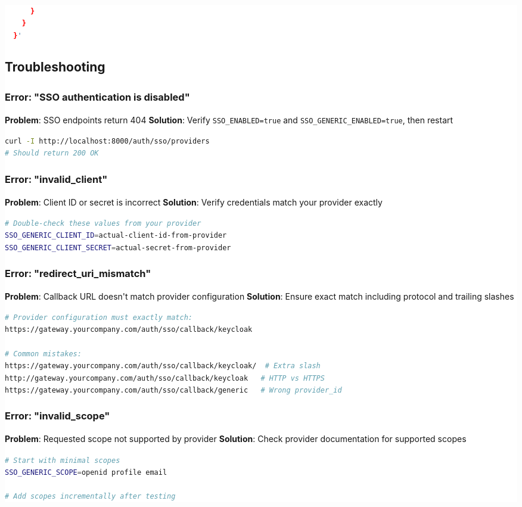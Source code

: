 ```bash
      }
    }
  }'
```

## Troubleshooting

### Error: "SSO authentication is disabled"

**Problem**: SSO endpoints return 404
**Solution**: Verify `SSO_ENABLED=true` and `SSO_GENERIC_ENABLED=true`, then restart

```bash
curl -I http://localhost:8000/auth/sso/providers
# Should return 200 OK
```

### Error: "invalid_client"

**Problem**: Client ID or secret is incorrect
**Solution**: Verify credentials match your provider exactly

```bash
# Double-check these values from your provider
SSO_GENERIC_CLIENT_ID=actual-client-id-from-provider
SSO_GENERIC_CLIENT_SECRET=actual-secret-from-provider
```

### Error: "redirect_uri_mismatch"

**Problem**: Callback URL doesn't match provider configuration
**Solution**: Ensure exact match including protocol and trailing slashes

```bash
# Provider configuration must exactly match:
https://gateway.yourcompany.com/auth/sso/callback/keycloak

# Common mistakes:
https://gateway.yourcompany.com/auth/sso/callback/keycloak/  # Extra slash
http://gateway.yourcompany.com/auth/sso/callback/keycloak   # HTTP vs HTTPS
https://gateway.yourcompany.com/auth/sso/callback/generic   # Wrong provider_id
```

### Error: "invalid_scope"

**Problem**: Requested scope not supported by provider
**Solution**: Check provider documentation for supported scopes

```bash
# Start with minimal scopes
SSO_GENERIC_SCOPE=openid profile email

# Add scopes incrementally after testing
```
